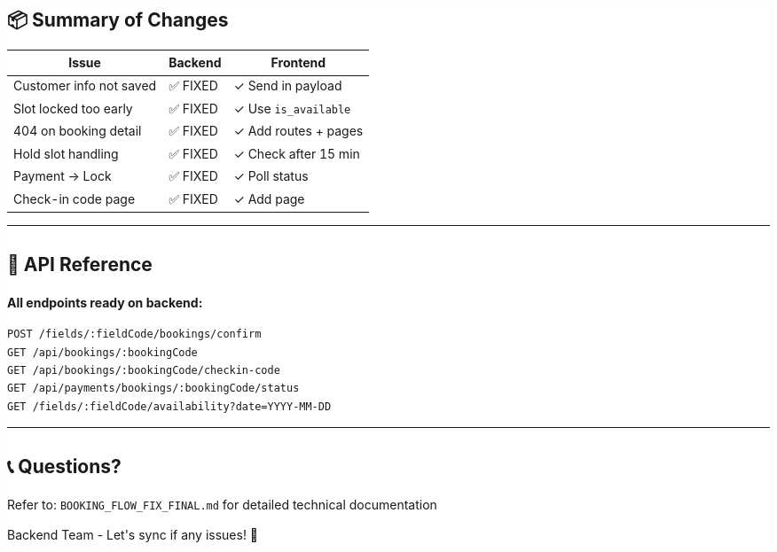 
## 📦 Summary of Changes

| Issue | Backend | Frontend |
|-------|---------|----------|
| Customer info not saved | ✅ FIXED | ✓ Send in payload |
| Slot locked too early | ✅ FIXED | ✓ Use `is_available` |
| 404 on booking detail | ✅ FIXED | ✓ Add routes + pages |
| Hold slot handling | ✅ FIXED | ✓ Check after 15 min |
| Payment → Lock | ✅ FIXED | ✓ Poll status |
| Check-in code page | ✅ FIXED | ✓ Add page |

---

## 🔗 API Reference

**All endpoints ready on backend:**

```
POST /fields/:fieldCode/bookings/confirm
GET /api/bookings/:bookingCode
GET /api/bookings/:bookingCode/checkin-code
GET /api/payments/bookings/:bookingCode/status
GET /fields/:fieldCode/availability?date=YYYY-MM-DD
```

---

## 📞 Questions?

Refer to: `BOOKING_FLOW_FIX_FINAL.md` for detailed technical documentation

Backend Team - Let's sync if any issues! 🚀
